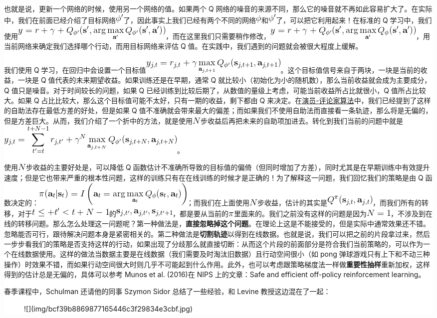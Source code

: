 也就是说，更新一个网络的时候，使用另一个网络的值。如果两个 Q 网络的噪音的来源不同，那么它的噪音就不再如此容易扩大了。在实际中，我们在前面已经介绍了目标网络![](img/72e90d334c5ac06723e7bfd9dc940049.jpg)了，因此事实上我们已经有两个不同的网络![](img/b4591b72892f13da37e97ae1e729cd99.jpg)和![](img/72e90d334c5ac06723e7bfd9dc940049.jpg)了，可以把它利用起来！在标准的 Q 学习中，我们使用![](img/71a989897d81548b87c86b809bbd68b1.jpg)，而在这里我们只需要稍作修改，![](img/994d95ea18c78bc3a2161f6a3fedc5ac.jpg)，用当前网络来确定我们选择哪个行动，而用目标网络来评估 Q 值。在实践中，我们遇到的问题就会被很大程度上缓解。

我们使用 Q 学习，在回归中会设置一个目标值![](img/49d4fffe8dc031059140ce114efd82a4.jpg)。这个目标值信号来自于两块，一块是当前的收益，一块是 Q 值代表的未来期望收益。如果训练还是在早期，通常 Q 就比较小（初始化为小的随机数），那么当前收益就会成为主要成分，Q 值只是噪音。对于时间较长的问题，如果 Q 已经训练到比较后期了，从数值的量级上考虑，可能当前收益所占比就很小，Q 值所占比较大。如果 Q 占比比较大，那么这个目标值可能不太好，只有一期的收益，剩下都由 Q 来决定。在[演员-评论家算法](https://zhuanlan.zhihu.com/p/32727209)中，我们已经提到了这样的自助法存在最低方差的好处，但是如果 Q 值不准确就会带来最大的偏差；而如果我们不使用自助法而直接看一条轨迹，那么将是无偏的，但是方差巨大。从而，我们介绍了一个折中的方法，就是使用![](img/9341d9048ac485106d2b2ee8de14876f.jpg)步收益后再把未来的自助项加进去。转化到我们当前的问题中就是![](img/191ae297f989ba9cf2068f21e6c7e80e.jpg)。

使用![](img/9341d9048ac485106d2b2ee8de14876f.jpg)步收益的主要好处是，可以降低 Q 函数估计不准确所导致的目标值的偏倚（但同时增加了方差），同时尤其是在早期训练中有效提升速度；但是它也带来严重的根本性问题，这样的训练只有在在线训练的时候才是正确的！为了解释这一问题，我们回忆我们的策略是由 Q 函数决定的：![](img/162d69b606eb8fd32cc2fa428bd5fb19.jpg)；而我们在上面使用![](img/9341d9048ac485106d2b2ee8de14876f.jpg)步收益，估计的其实是![](img/5e7d76f4d1a5840a591f920b5463a644.jpg)，而我们所有的转移，对于![](img/1e7e65996d1d4812aa10e0831a78c94a.jpg)的![](img/4470ca2da26a12f359cb71dfce176c83.jpg)，都是要从当前的![](img/868db68e71ec9cabbe333cb77dd676bc.jpg)里面来的。我们之前没有这样的问题是因为![](img/bee18259b98e1060ecc919f2046a472d.jpg)，不涉及到在线的转移问题。那么怎么处理这一问题呢？第一种做法是，**直接忽略掉这个问题**。在理论上这是不能接受的，但是实际中通常效果还不错。忽略能否可行，跟待解决问题本身是紧密相关的。第二种做法是**切割轨迹**以得到在线数据。也就是说，我们可以把之前的片段拿过来，然后一步步看我们的策略是否支持这样的行动，如果出现了分歧那么就直接切断：从而这个片段的前面部分是符合我们当前策略的，可以作为一个在线数据使用。这样的做法当数据主要是在线数据（我们需要及时淘汰旧数据）且行动空间很小（如 pong 弹球游戏只有上下和不动三种操作）时效果不错，而如果行动空间很大时则几乎不可能起到什么作用。此外，也可以考虑跟策略梯度法一样做**重要性抽样**重新加权，这样得到的估计总是无偏的，具体可以参考 Munos et al. (2016)在 NIPS 上的文章：Safe and efficient off-policy reinforcement learning。

春季课程中，Schulman 还请他的同事 Szymon Sidor 总结了一些经验，和 Levine 教授这边混在了一起：

<figure>![](img/bcf39b8869877165446c3f29834e3cbf.jpg)</figure>
